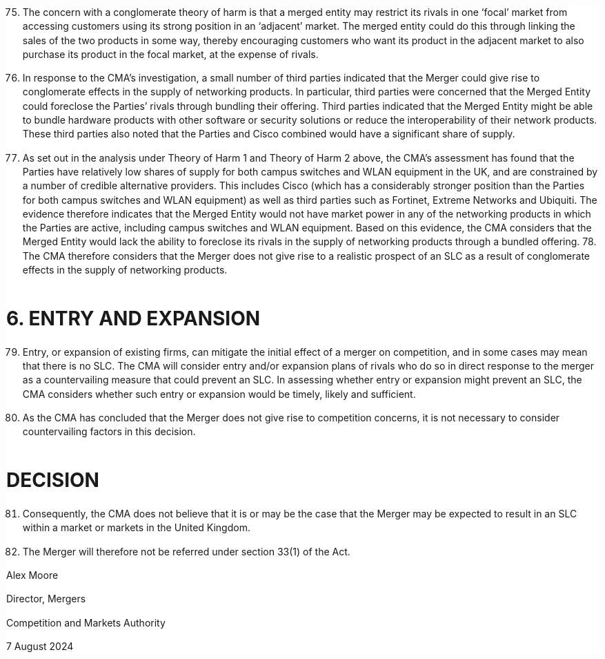 75. The concern with a conglomerate theory of harm is that a merged entity may restrict its rivals in one ‘focal’ market from accessing customers using its strong position in an ‘adjacent’ market. The merged entity could do this through linking the sales of the two products in some way, thereby encouraging customers who want its product in the adjacent market to also purchase its product in the focal market, at the expense of rivals.

76. In response to the CMA’s investigation, a small number of third parties indicated that the Merger could give rise to conglomerate effects in the supply of networking products. In particular, third parties were concerned that the Merged Entity could foreclose the Parties’ rivals through bundling their offering. Third parties indicated that the Merged Entity might be able to bundle hardware products with other software or security solutions or reduce the interoperability of their network products. These third parties also noted that the Parties and Cisco combined would have a significant share of supply.

77. As set out in the analysis under Theory of Harm 1 and Theory of Harm 2 above, the CMA’s assessment has found that the Parties have relatively low shares of supply for both campus switches and WLAN equipment in the UK, and are constrained by a number of credible alternative providers. This includes Cisco (which has a considerably stronger position than the Parties for both campus switches and WLAN equipment) as well as third parties such as Fortinet, Extreme Networks and Ubiquiti. The evidence therefore indicates that the Merged Entity would not have market power in any of the networking products in which the Parties are active, including campus switches and WLAN equipment. Based on this evidence, the CMA considers that the Merged Entity would lack the ability to foreclose its rivals in the supply of networking products through a bundled offering. 78. The CMA therefore considers that the Merger does not give rise to a realistic prospect of an SLC as a result of conglomerate effects in the supply of networking products.


# 6\. ENTRY AND EXPANSION

79. Entry, or expansion of existing firms, can mitigate the initial effect of a merger on competition, and in some cases may mean that there is no SLC. The CMA will consider entry and/or expansion plans of rivals who do so in direct response to the merger as a countervailing measure that could prevent an SLC. In assessing whether entry or expansion might prevent an SLC, the CMA considers whether such entry or expansion would be timely, likely and sufficient.

80. As the CMA has concluded that the Merger does not give rise to competition concerns, it is not necessary to consider countervailing factors in this decision.


# DECISION

81. Consequently, the CMA does not believe that it is or may be the case that the Merger may be expected to result in an SLC within a market or markets in the United Kingdom.

82. The Merger will therefore not be referred under section 33(1) of the Act.


Alex Moore

Director, Mergers

Competition and Markets Authority

7 August 2024